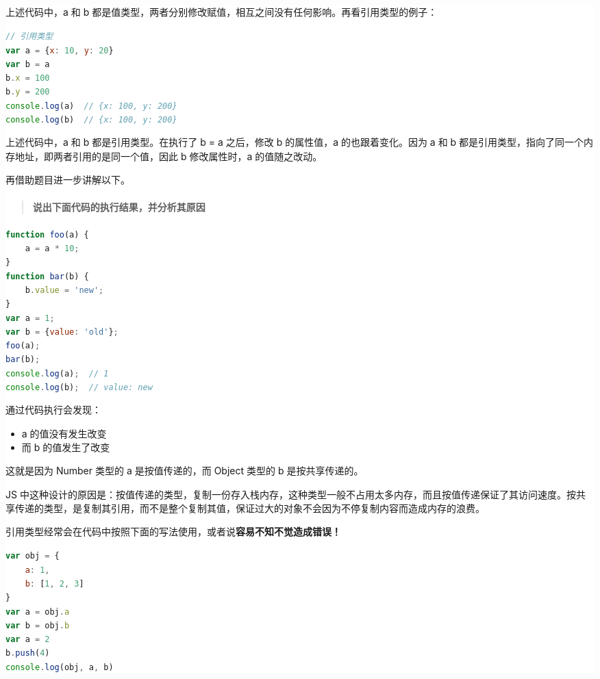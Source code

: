上述代码中，a 和 b 都是值类型，两者分别修改赋值，相互之间没有任何影响。再看引用类型的例子：

```javascript
// 引用类型
var a = {x: 10, y: 20}
var b = a
b.x = 100
b.y = 200
console.log(a)  // {x: 100, y: 200}
console.log(b)  // {x: 100, y: 200}
```

上述代码中，a 和 b 都是引用类型。在执行了 b = a 之后，修改 b 的属性值，a 的也跟着变化。因为 a 和 b 都是引用类型，指向了同一个内存地址，即两者引用的是同一个值，因此 b 修改属性时，a 的值随之改动。

再借助题目进一步讲解以下。

> #### **说出下面代码的执行结果，并分析其原因**

```javascript
function foo(a) {
    a = a * 10;
}
function bar(b) {
    b.value = 'new';
}
var a = 1;
var b = {value: 'old'};
foo(a);
bar(b);
console.log(a);  // 1
console.log(b);  // value: new
```

通过代码执行会发现：

- a 的值没有发生改变
- 而 b 的值发生了改变

这就是因为 Number 类型的 a 是按值传递的，而 Object 类型的 b 是按共享传递的。

JS 中这种设计的原因是：按值传递的类型，复制一份存入栈内存，这种类型一般不占用太多内存，而且按值传递保证了其访问速度。按共享传递的类型，是复制其引用，而不是整个复制其值，保证过大的对象不会因为不停复制内容而造成内存的浪费。

引用类型经常会在代码中按照下面的写法使用，或者说**容易不知不觉造成错误！**

```javascript
var obj = {
    a: 1,
    b: [1, 2, 3]
}
var a = obj.a 
var b = obj.b
var a = 2
b.push(4)
console.log(obj, a, b)
```
